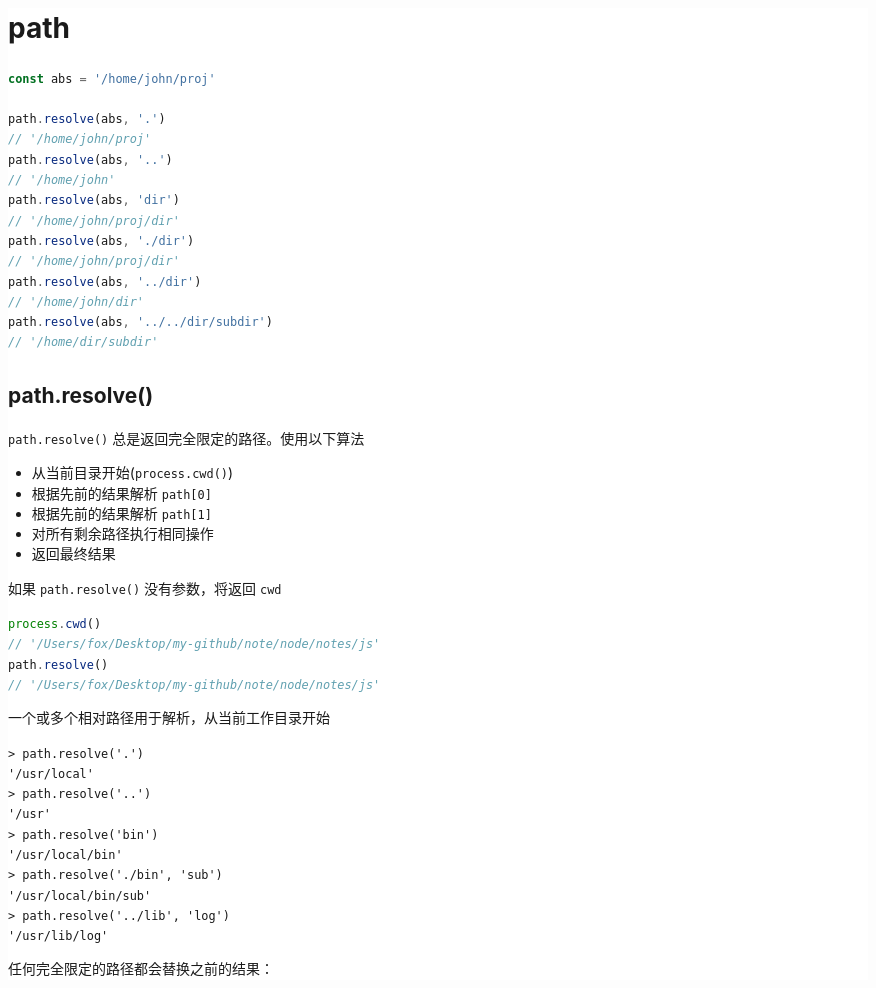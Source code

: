 # path

```ts
const abs = '/home/john/proj'

path.resolve(abs, '.')
// '/home/john/proj'
path.resolve(abs, '..')
// '/home/john'
path.resolve(abs, 'dir')
// '/home/john/proj/dir'
path.resolve(abs, './dir')
// '/home/john/proj/dir'
path.resolve(abs, '../dir')
// '/home/john/dir'
path.resolve(abs, '../../dir/subdir')
// '/home/dir/subdir'
```

## path.resolve()

`path.resolve()` 总是返回完全限定的路径。使用以下算法

- 从当前目录开始(`process.cwd()`)
- 根据先前的结果解析 `path[0]`
- 根据先前的结果解析 `path[1]`
- 对所有剩余路径执行相同操作
- 返回最终结果

如果 `path.resolve()` 没有参数，将返回 `cwd`

```ts
process.cwd()
// '/Users/fox/Desktop/my-github/note/node/notes/js'
path.resolve()
// '/Users/fox/Desktop/my-github/note/node/notes/js'
```

一个或多个相对路径用于解析，从当前工作目录开始

```text
> path.resolve('.')
'/usr/local'
> path.resolve('..')
'/usr'
> path.resolve('bin')
'/usr/local/bin'
> path.resolve('./bin', 'sub')
'/usr/local/bin/sub'
> path.resolve('../lib', 'log')
'/usr/lib/log'
```

任何完全限定的路径都会替换之前的结果：

